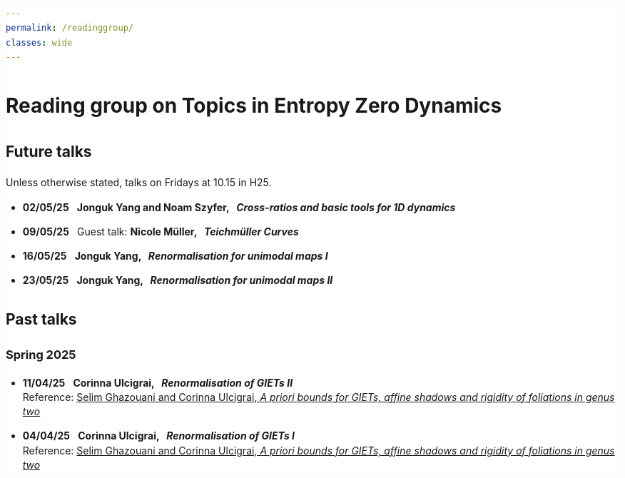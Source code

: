 ```yaml
---
permalink: /readinggroup/
classes: wide
---
```

<h1> Reading group on Topics in Entropy Zero Dynamics </h1>


<h2> Future talks</h2>
Unless otherwise stated, talks on Fridays at 10.15 in H25.


<ul>
	<li> <b> 02/05/25  </b> &nbsp; <b> Jonguk Yang and Noam Szyfer, &nbsp;  <i> Cross-ratios and basic tools for 1D dynamics </i> </b> <br>
	</li>
</ul>
  
<ul>
	<li> <b> 09/05/25  </b> &nbsp; Guest talk: <b> Nicole Müller, &nbsp;  <i> Teichmüller Curves </i> </b> <br>
	</li>
</ul>

<ul>
	<li> <b> 16/05/25  </b> &nbsp; <b> Jonguk Yang,  &nbsp;  <i> Renormalisation for unimodal maps I </i> </b> <br>
	</li>
</ul>

<ul>
	<li> <b> 23/05/25  </b> &nbsp; <b> Jonguk Yang,  &nbsp;  <i> Renormalisation for unimodal maps II </i> </b> <br>
	</li>
</ul>


<h2> Past talks </h2>

<h3> Spring 2025 </h3>

<ul>
	<li> <b> 11/04/25  </b> &nbsp; <b> Corinna Ulcigrai, &nbsp;  <i> Renormalisation of GIETs II </i> </b> <br>
	Reference: <a href="https://link.springer.com/article/10.1007/s10240-023-00142-6"> Selim Ghazouani and Corinna Ulcigrai, 
	<i>A priori bounds for GIETs, affine shadows and rigidity of foliations in genus two</i> </a>
	</li>
</ul>

<ul>
	<li> <b> 04/04/25  </b> &nbsp; <b> Corinna Ulcigrai, &nbsp;  <i> Renormalisation of GIETs I </i> </b> <br>
	Reference: <a href="https://link.springer.com/article/10.1007/s10240-023-00142-6"> Selim Ghazouani and Corinna Ulcigrai, 
	<i>A priori bounds for GIETs, affine shadows and rigidity of foliations in genus two</i> </a>
	</li>
</ul>
